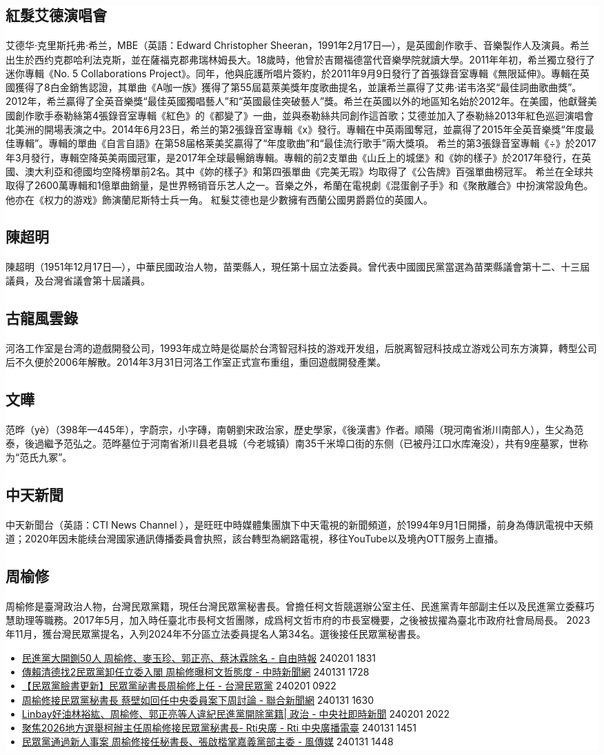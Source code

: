 ## 紅髮艾德演唱會

艾德华·克里斯托弗·希兰，MBE（英語：Edward Christopher Sheeran，1991年2月17日—），是英國創作歌手、音樂製作人及演員。希兰出生於西约克郡哈利法克斯，並在薩福克郡弗瑞林姆長大。18歲時，他曾於吉爾福德當代音樂學院就讀大學。2011年年初，希兰獨立發行了迷你專輯《No. 5 Collaborations Project》。同年，他與庇護所唱片簽約，於2011年9月9日發行了首張錄音室專輯《無限延伸》。專輯在英國獲得了8白金銷售認證，其單曲《A咖一族》獲得了第55屆葛萊美獎年度歌曲提名，並讓希兰贏得了艾弗·诺韦洛奖“最佳詞曲歌曲獎”。2012年，希兰贏得了全英音樂獎“最佳英國獨唱藝人”和“英國最佳突破藝人”獎。希兰在英國以外的地區知名始於2012年。在美國，他獻聲美國創作歌手泰勒絲第4張錄音室專輯《紅色》的《都變了》一曲，並與泰勒絲共同創作這首歌；艾德並加入了泰勒絲2013年紅色巡迴演唱會北美洲的開場表演之中。2014年6月23日，希兰的第2張錄音室專輯《x》發行。專輯在中英兩國奪冠，並贏得了2015年全英音樂獎“年度最佳專輯”。專輯的單曲《自言自語》在第58届格莱美奖贏得了“年度歌曲”和“最佳流行歌手”兩大獎項。
希兰的第3張錄音室專輯《÷》於2017年3月發行，專輯空降英美兩國冠軍，是2017年全球最暢銷專輯。專輯的前2支單曲《山丘上的城堡》和《妳的樣子》於2017年發行，在英國、澳大利亞和德國均空降榜單前2名。其中《妳的樣子》和第四張單曲《完美无瑕》均取得了《公告牌》百强單曲榜冠军。
希兰在全球共取得了2600萬專輯和1億單曲銷量，是世界畅销音乐艺人之一。音樂之外，希蘭在電視劇《混蛋劊子手》和《聚散離合》中扮演常設角色。他亦在《权力的游戏》飾演蘭尼斯特士兵一角。
紅髮艾德也是少數擁有西蘭公國男爵爵位的英國人。

## 陳超明

陳超明（1951年12月17日—），中華民國政治人物，苗栗縣人，現任第十屆立法委員。曾代表中國國民黨當選為苗栗縣議會第十二、十三屆議員，及台灣省議會第十屆議員。

## 古龍風雲錄

河洛工作室是台湾的遊戲開發公司，1993年成立時是從屬於台湾智冠科技的游戏开发组，后脱离智冠科技成立游戏公司东方演算，轉型公司后不久便於2006年解散。2014年3月31日河洛工作室正式宣布重组，重回遊戲開發產業。

## 文曄

范晔（yè）（398年—445年），字蔚宗，小字磚，南朝劉宋政治家，歷史學家，《後漢書》作者。順陽（現河南省淅川南部人），生父為范泰，後過繼予范弘之。范晔墓位于河南省淅川县老县城（今老城镇）南35千米埠口街的东侧（已被丹江口水库淹没），共有9座墓冢，世称为“范氏九冢”。

## 中天新聞

中天新聞台（英語：CTI News Channel ），是旺旺中時媒體集團旗下中天電視的新聞頻道，於1994年9月1日開播，前身為傳訊電視中天頻道；2020年因未能续台灣國家通訊傳播委員會执照，該台轉型為網路電視，移往YouTube以及境內OTT服务上直播。



## 周榆修

周榆修是臺灣政治人物，台灣民眾黨籍，現任台灣民眾黨秘書長。曾擔任柯文哲競選辦公室主任、民進黨青年部副主任以及民進黨立委蘇巧慧助理等職務。2017年5月，加入時任臺北市長柯文哲團隊，成爲柯文哲市府的市長室機要，之後被拔擢為臺北市政府社會局局長。
2023年11月，獲台灣民眾黨提名，入列2024年不分區立法委員提名人第34名。選後接任民眾黨秘書長。
- [民進黨大開鍘50人 周榆修、麥玉珍、郭正亮、蔡沐霖除名 - 自由時報](https://news.google.com/rss/articles/CBMiOmh0dHBzOi8vbmV3cy5sdG4uY29tLnR3L25ld3MvcG9saXRpY3MvYnJlYWtpbmduZXdzLzQ1Njk4MTjSAT5odHRwczovL25ld3MubHRuLmNvbS50dy9hbXAvbmV3cy9wb2xpdGljcy9icmVha2luZ25ld3MvNDU2OTgxOA?oc=5 "民進黨大開鍘50人 周榆修、麥玉珍、郭正亮、蔡沐霖除名 - 自由時報") 240201 1831
- [傳賴清德找2民眾黨卸任立委入閣 周榆修曝柯文哲態度 - 中時新聞網](https://news.google.com/rss/articles/CBMiPWh0dHBzOi8vd3d3LmNoaW5hdGltZXMuY29tL3JlYWx0aW1lbmV3cy8yMDI0MDEzMTAwMzIxMy0yNjA0MDfSAUFodHRwczovL3d3dy5jaGluYXRpbWVzLmNvbS9hbXAvcmVhbHRpbWVuZXdzLzIwMjQwMTMxMDAzMjEzLTI2MDQwNw?oc=5 "傳賴清德找2民眾黨卸任立委入閣 周榆修曝柯文哲態度 - 中時新聞網") 240131 1728
- [【民眾黨臉書更新】民眾黨祕書長周榆修上任 - 台灣民眾黨](https://news.google.com/rss/articles/CBMiJmh0dHBzOi8vd3d3LnRwcC5vcmcudHcvbmV3c2RldGFpbC8zMjI30gEA?oc=5 "【民眾黨臉書更新】民眾黨祕書長周榆修上任 - 台灣民眾黨") 240201 0922
- [周榆修接民眾黨秘書長 蔡壁如回任中央委員案下周討論 - 聯合新聞網](https://news.google.com/rss/articles/CBMiJ2h0dHBzOi8vdWRuLmNvbS9uZXdzL3N0b3J5LzY2NTYvNzc0NTk2M9IBK2h0dHBzOi8vdWRuLmNvbS9uZXdzL2FtcC9zdG9yeS82NjU2Lzc3NDU5NjM?oc=5 "周榆修接民眾黨秘書長 蔡壁如回任中央委員案下周討論 - 聯合新聞網") 240131 1630
- [Linbay好油林裕紘、周榆修、郭正亮等人違紀民進黨開除黨籍| 政治 - 中央社即時新聞](https://news.google.com/rss/articles/CBMiMmh0dHBzOi8vd3d3LmNuYS5jb20udHcvbmV3cy9haXBsLzIwMjQwMjAxMDMzOC5hc3B40gEA?oc=5 "Linbay好油林裕紘、周榆修、郭正亮等人違紀民進黨開除黨籍| 政治 - 中央社即時新聞") 240201 2022
- [聚焦2026地方選舉柯辦主任周榆修接民眾黨秘書長- Rti央廣 - Rti 中央廣播電臺](https://news.google.com/rss/articles/CBMiK2h0dHBzOi8vd3d3LnJ0aS5vcmcudHcvbmV3cy92aWV3L2lkLzIxOTQ1OTXSAQA?oc=5 "聚焦2026地方選舉柯辦主任周榆修接民眾黨秘書長- Rti央廣 - Rti 中央廣播電臺") 240131 1451
- [民眾黨通過新人事案 周榆修接任秘書長、張啟楷掌嘉義黨部主委 - 風傳媒](https://news.google.com/rss/articles/CBMiJGh0dHBzOi8vd3d3LnN0b3JtLm1nL2FydGljbGUvNTAwNjUwNdIBJ2h0dHBzOi8vd3d3LnN0b3JtLm1nL2FtcGFydGljbGUvNTAwNjUwNQ?oc=5 "民眾黨通過新人事案 周榆修接任秘書長、張啟楷掌嘉義黨部主委 - 風傳媒") 240131 1448